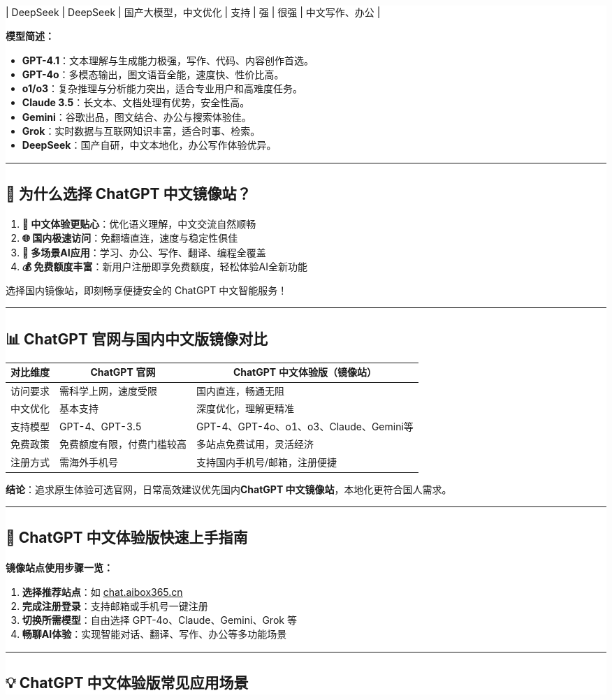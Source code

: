 | DeepSeek   | DeepSeek | 国产大模型，中文优化        | 支持               | 强             | 很强         | 中文写作、办公         |

**模型简述：**
- **GPT-4.1**：文本理解与生成能力极强，写作、代码、内容创作首选。
- **GPT-4o**：多模态输出，图文语音全能，速度快、性价比高。
- **o1/o3**：复杂推理与分析能力突出，适合专业用户和高难度任务。
- **Claude 3.5**：长文本、文档处理有优势，安全性高。
- **Gemini**：谷歌出品，图文结合、办公与搜索体验佳。
- **Grok**：实时数据与互联网知识丰富，适合时事、检索。
- **DeepSeek**：国产自研，中文本地化，办公写作体验优异。

---

## 🌟 为什么选择 ChatGPT 中文镜像站？

1. **📝 中文体验更贴心**：优化语义理解，中文交流自然顺畅
2. **🌐 国内极速访问**：免翻墙直连，速度与稳定性俱佳
3. **🎯 多场景AI应用**：学习、办公、写作、翻译、编程全覆盖
4. **💰 免费额度丰富**：新用户注册即享免费额度，轻松体验AI全新功能

选择国内镜像站，即刻畅享便捷安全的 ChatGPT 中文智能服务！

---

## 📊 ChatGPT 官网与国内中文版镜像对比

| 对比维度 | ChatGPT 官网 | ChatGPT 中文体验版（镜像站） |
|----------|--------------|------------------------------|
| 访问要求 | 需科学上网，速度受限 | 国内直连，畅通无阻 |
| 中文优化 | 基本支持 | 深度优化，理解更精准 |
| 支持模型 | GPT-4、GPT-3.5 | GPT-4、GPT-4o、o1、o3、Claude、Gemini等 |
| 免费政策 | 免费额度有限，付费门槛较高 | 多站点免费试用，灵活经济 |
| 注册方式 | 需海外手机号 | 支持国内手机号/邮箱，注册便捷 |

**结论**：追求原生体验可选官网，日常高效建议优先国内**ChatGPT 中文镜像站**，本地化更符合国人需求。

---

## 📝 ChatGPT 中文体验版快速上手指南

**镜像站点使用步骤一览：**

1. **选择推荐站点**：如 [chat.aibox365.cn](https://chat.aibox365.cn)
2. **完成注册登录**：支持邮箱或手机号一键注册
3. **切换所需模型**：自由选择 GPT-4o、Claude、Gemini、Grok 等
4. **畅聊AI体验**：实现智能对话、翻译、写作、办公等多功能场景

---

## 💡 ChatGPT 中文体验版常见应用场景
